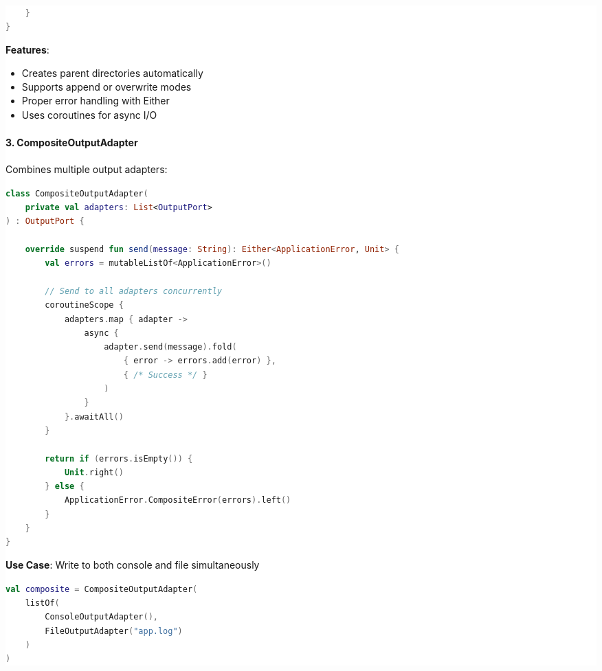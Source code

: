 ```kotlin
    }
}
```

**Features**:
- Creates parent directories automatically
- Supports append or overwrite modes
- Proper error handling with Either
- Uses coroutines for async I/O

#### 3. CompositeOutputAdapter

Combines multiple output adapters:

```kotlin
class CompositeOutputAdapter(
    private val adapters: List<OutputPort>
) : OutputPort {
    
    override suspend fun send(message: String): Either<ApplicationError, Unit> {
        val errors = mutableListOf<ApplicationError>()
        
        // Send to all adapters concurrently
        coroutineScope {
            adapters.map { adapter ->
                async {
                    adapter.send(message).fold(
                        { error -> errors.add(error) },
                        { /* Success */ }
                    )
                }
            }.awaitAll()
        }
        
        return if (errors.isEmpty()) {
            Unit.right()
        } else {
            ApplicationError.CompositeError(errors).left()
        }
    }
}
```

**Use Case**: Write to both console and file simultaneously

```kotlin
val composite = CompositeOutputAdapter(
    listOf(
        ConsoleOutputAdapter(),
        FileOutputAdapter("app.log")
    )
)
```
